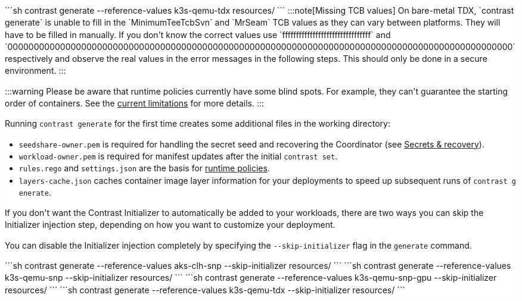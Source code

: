 <TabItem value="k3s-qemu-tdx" label="Bare metal (TDX)">
```sh
contrast generate --reference-values k3s-qemu-tdx resources/
```
:::note[Missing TCB values]
On bare-metal TDX, `contrast generate` is unable to fill in the `MinimumTeeTcbSvn` and `MrSeam` TCB values as they can vary between platforms.
They will have to be filled in manually.
If you don't know the correct values use `ffffffffffffffffffffffffffffffff` and `000000000000000000000000000000000000000000000000000000000000000000000000000000000000000000000000` respectively and observe the real values in the error messages in the following steps. This should only be done in a secure environment.
:::
</TabItem>
</Tabs>

:::warning Please be aware that runtime policies currently have some blind
spots. For example, they can't guarantee the starting order of containers. See
the [current limitations](features-limitations.md#runtime-policies) for more
details. :::

Running `contrast generate` for the first time creates some additional files in
the working directory:

- `seedshare-owner.pem` is required for handling the secret seed and recovering
  the Coordinator (see [Secrets & recovery](architecture/secrets.md)).
- `workload-owner.pem` is required for manifest updates after the initial
  `contrast set`.
- `rules.rego` and `settings.json` are the basis for
  [runtime policies](components/policies.md).
- `layers-cache.json` caches container image layer information for your
  deployments to speed up subsequent runs of `contrast generate`.

If you don't want the Contrast Initializer to automatically be added to your
workloads, there are two ways you can skip the Initializer injection step,
depending on how you want to customize your deployment.

<Tabs groupId="injection">
<TabItem value="flag" label="Command-line flag">

You can disable the Initializer injection completely by specifying the
`--skip-initializer` flag in the `generate` command.

<Tabs queryString="platform">
<TabItem value="aks-clh-snp" label="AKS" default>
```sh
contrast generate --reference-values aks-clh-snp --skip-initializer resources/
```
</TabItem>
<TabItem value="k3s-qemu-snp" label="Bare metal (SEV-SNP)">
```sh
contrast generate --reference-values k3s-qemu-snp --skip-initializer resources/
```
</TabItem>
<TabItem value="k3s-qemu-snp-gpu" label="Bare metal (SEV-SNP, with GPU support)">
```sh
contrast generate --reference-values k3s-qemu-snp-gpu --skip-initializer resources/
```
</TabItem>
<TabItem value="k3s-qemu-tdx" label="Bare metal (TDX)">
```sh
contrast generate --reference-values k3s-qemu-tdx --skip-initializer resources/
```
</TabItem>
</Tabs>


[Kubernetes resource management]: <https://kubernetes.io/docs/concepts/configuration/manage-resources-containers/>